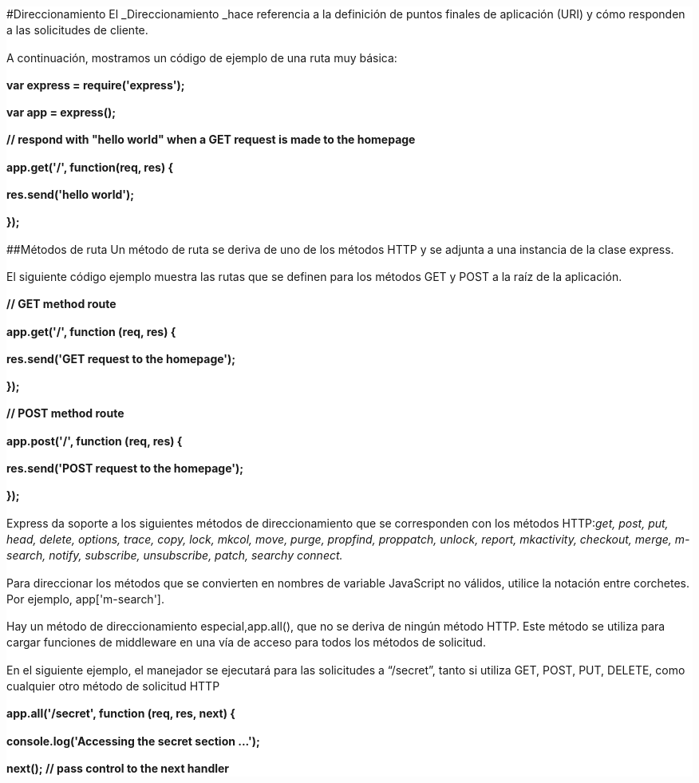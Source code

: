 #Direccionamiento
El _Direccionamiento _hace referencia a la definición de puntos finales de aplicación (URI) y cómo responden a las solicitudes de cliente.

A continuación, mostramos un código de ejemplo de una ruta muy básica:

**var express = require('express');**

**var app = express();**

**// respond with "hello world" when a GET request is made to the homepage**

**app.get('/', function(req, res) {**

  **res.send('hello world');**

**});**

##Métodos de ruta
Un método de ruta se deriva de uno de los métodos HTTP y se adjunta a una instancia de la clase express.

El siguiente código ejemplo muestra las rutas que se definen para los métodos GET y POST a la raíz de la aplicación.

**// GET method route**

**app.get('/', function (req, res) {**

  **res.send('GET request to the homepage');**

**});**

**// POST method route**

**app.post('/', function (req, res) {**

  **res.send('POST request to the homepage');**

**});**

Express da soporte a los siguientes métodos de direccionamiento que se corresponden con los métodos HTTP:_get, post, put, head, delete, options, trace, copy, lock, mkcol, move, purge, propfind, proppatch, unlock, report, mkactivity, checkout, merge, m-search, notify, subscribe, unsubscribe, patch, searchy connect._

Para direccionar los métodos que se convierten en nombres de variable JavaScript no válidos, utilice la notación entre corchetes. Por ejemplo, app['m-search'].

Hay un método de direccionamiento especial,app.all(), que no se deriva de ningún método HTTP. Este método se utiliza para cargar funciones de middleware en una vía de acceso para todos los métodos de solicitud.

En el siguiente ejemplo, el manejador se ejecutará para las solicitudes a “/secret”, tanto si utiliza GET, POST, PUT, DELETE, como cualquier otro método de solicitud HTTP

**app.all('/secret', function (req, res, next) {**

  **console.log('Accessing the secret section ...');**

  **next(); // pass control to the next handler**
